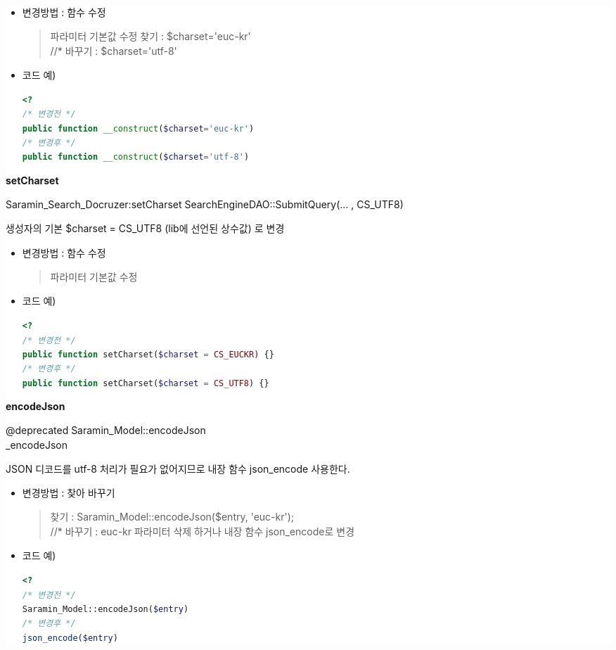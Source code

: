 
* 변경방법 : 함수 수정

    > 파라미터 기본값 수정
    > 찾기 :
        $charset='euc-kr'  
        //*
    > 바꾸기 :
        $charset='utf-8'  

* 코드 예)
    ```php  
    <?    
    /* 변경전 */
    public function __construct($charset='euc-kr')
    /* 변경후 */
    public function __construct($charset='utf-8')
    ```

**setCharset**

Saramin_Search_Docruzer:setCharset
SearchEngineDAO::SubmitQuery(... , CS_UTF8)

생성자의 기본 $charset = CS_UTF8 (lib에 선언된 상수값) 로 변경


* 변경방법 : 함수 수정

    > 파라미터 기본값 수정

* 코드 예)
    ```php  
    <?
    /* 변경전 */
    public function setCharset($charset = CS_EUCKR) {}
    /* 변경후 */
    public function setCharset($charset = CS_UTF8) {}
    ```

**encodeJson**

@deprecated Saramin_Model::encodeJson  
\_encodeJson  

 JSON 디코드를 utf-8 처리가 필요가 없어지므로 내장 함수 json_encode 사용한다.


* 변경방법 : 찾아 바꾸기

    > 찾기 :
        Saramin_Model::encodeJson($entry, 'euc-kr');  
        //*
    > 바꾸기 :
        euc-kr 파라미터 삭제 하거나
        내장 함수 json_encode로 변경


* 코드 예)
    ```php  
    <?
    /* 변경전 */
    Saramin_Model::encodeJson($entry)
    /* 변경후 */
    json_encode($entry)
    ```
